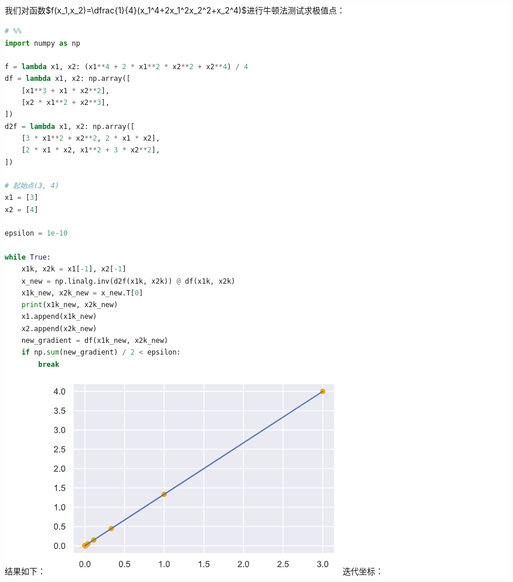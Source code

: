 我们对函数$f(x_1,x_2)=\dfrac{1}{4}(x_1^4+2x_1^2x_2^2+x_2^4)$进行牛顿法测试求极值点：

```python
# %%
import numpy as np

f = lambda x1, x2: (x1**4 + 2 * x1**2 * x2**2 + x2**4) / 4
df = lambda x1, x2: np.array([
    [x1**3 + x1 * x2**2],
    [x2 * x1**2 + x2**3],
])
d2f = lambda x1, x2: np.array([
    [3 * x1**2 + x2**2, 2 * x1 * x2],
    [2 * x1 * x2, x1**2 + 3 * x2**2],
])

# 起始点(3, 4)
x1 = [3]
x2 = [4]

epsilon = 1e-10

while True:
    x1k, x2k = x1[-1], x2[-1]
    x_new = np.linalg.inv(d2f(x1k, x2k)) @ df(x1k, x2k)
    x1k_new, x2k_new = x_new.T[0]
    print(x1k_new, x2k_new)
    x1.append(x1k_new)
    x2.append(x2k_new)
    new_gradient = df(x1k_new, x2k_new)
    if np.sum(new_gradient) / 2 < epsilon:
        break
```

结果如下：
![8](/img/matplotlib/quadratic_binary_newton.png)
迭代坐标：
